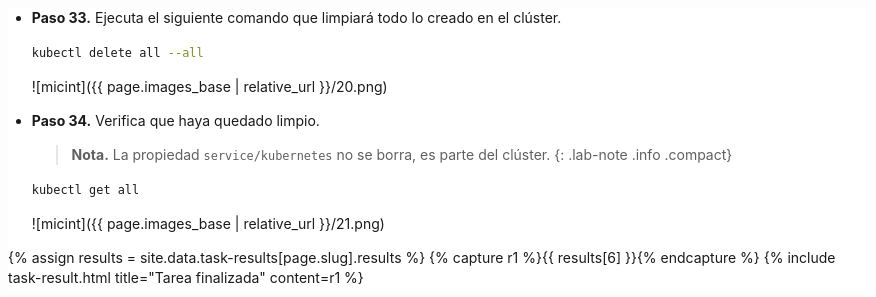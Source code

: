 - **Paso 33.** Ejecuta el siguiente comando que limpiará todo lo creado en el clúster.

  ```bash
  kubectl delete all --all
  ```

  ![micint]({{ page.images_base | relative_url }}/20.png)

- **Paso 34.** Verifica que haya quedado limpio.

  > **Nota.** La propiedad `service/kubernetes` no se borra, es parte del clúster.
  {: .lab-note .info .compact}

  ```bash
  kubectl get all
  ```

  ![micint]({{ page.images_base | relative_url }}/21.png)
 
{% assign results = site.data.task-results[page.slug].results %}
{% capture r1 %}{{ results[6] }}{% endcapture %}
{% include task-result.html title="Tarea finalizada" content=r1 %}
